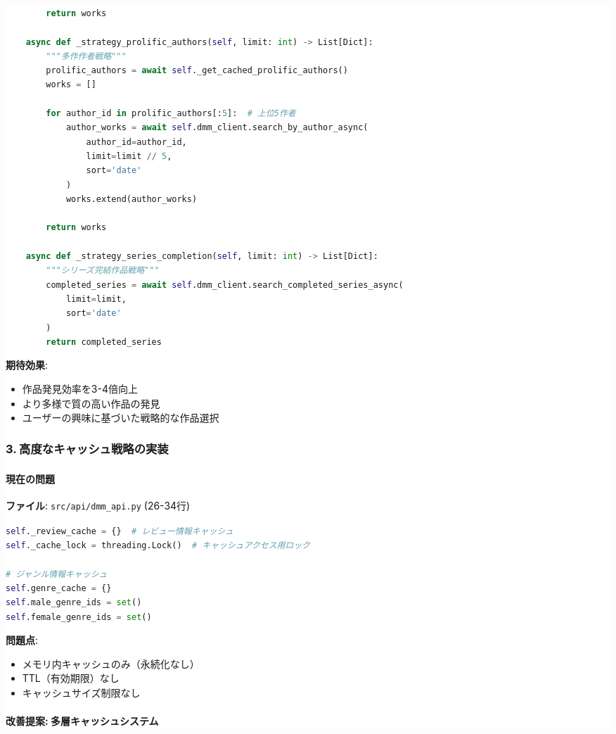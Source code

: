 ```python
        return works
    
    async def _strategy_prolific_authors(self, limit: int) -> List[Dict]:
        """多作作者戦略"""
        prolific_authors = await self._get_cached_prolific_authors()
        works = []
        
        for author_id in prolific_authors[:5]:  # 上位5作者
            author_works = await self.dmm_client.search_by_author_async(
                author_id=author_id,
                limit=limit // 5,
                sort='date'
            )
            works.extend(author_works)
        
        return works
    
    async def _strategy_series_completion(self, limit: int) -> List[Dict]:
        """シリーズ完結作品戦略"""
        completed_series = await self.dmm_client.search_completed_series_async(
            limit=limit,
            sort='date'
        )
        return completed_series
```

**期待効果**:
- 作品発見効率を3-4倍向上
- より多様で質の高い作品の発見
- ユーザーの興味に基づいた戦略的な作品選択

### 3. 高度なキャッシュ戦略の実装

#### 現在の問題
**ファイル**: `src/api/dmm_api.py` (26-34行)

```python
self._review_cache = {}  # レビュー情報キャッシュ
self._cache_lock = threading.Lock()  # キャッシュアクセス用ロック

# ジャンル情報キャッシュ
self.genre_cache = {}
self.male_genre_ids = set()
self.female_genre_ids = set()
```

**問題点**:
- メモリ内キャッシュのみ（永続化なし）
- TTL（有効期限）なし
- キャッシュサイズ制限なし

#### 改善提案: 多層キャッシュシステム
